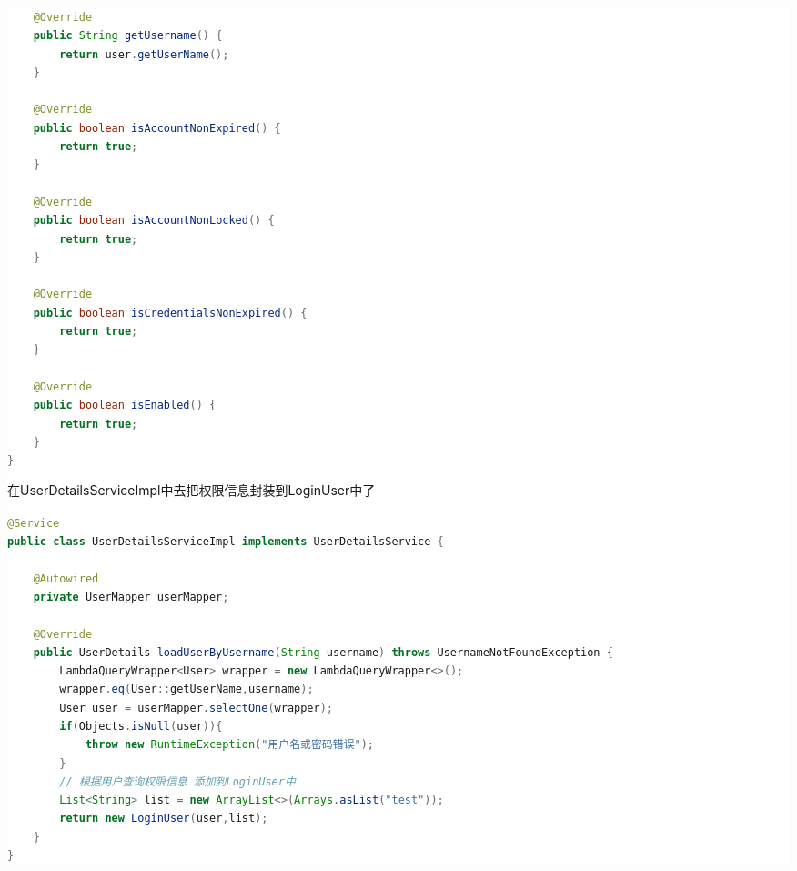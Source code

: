 ```java
    @Override
    public String getUsername() {
        return user.getUserName();
    }

    @Override
    public boolean isAccountNonExpired() {
        return true;
    }

    @Override
    public boolean isAccountNonLocked() {
        return true;
    }

    @Override
    public boolean isCredentialsNonExpired() {
        return true;
    }

    @Override
    public boolean isEnabled() {
        return true;
    }
}

```

在UserDetailsServiceImpl中去把权限信息封装到LoginUser中了

```java
@Service
public class UserDetailsServiceImpl implements UserDetailsService {

    @Autowired
    private UserMapper userMapper;

    @Override
    public UserDetails loadUserByUsername(String username) throws UsernameNotFoundException {
        LambdaQueryWrapper<User> wrapper = new LambdaQueryWrapper<>();
        wrapper.eq(User::getUserName,username);
        User user = userMapper.selectOne(wrapper);
        if(Objects.isNull(user)){
            throw new RuntimeException("用户名或密码错误");
        }
        // 根据用户查询权限信息 添加到LoginUser中
        List<String> list = new ArrayList<>(Arrays.asList("test"));
        return new LoginUser(user,list);
    }
}
```
